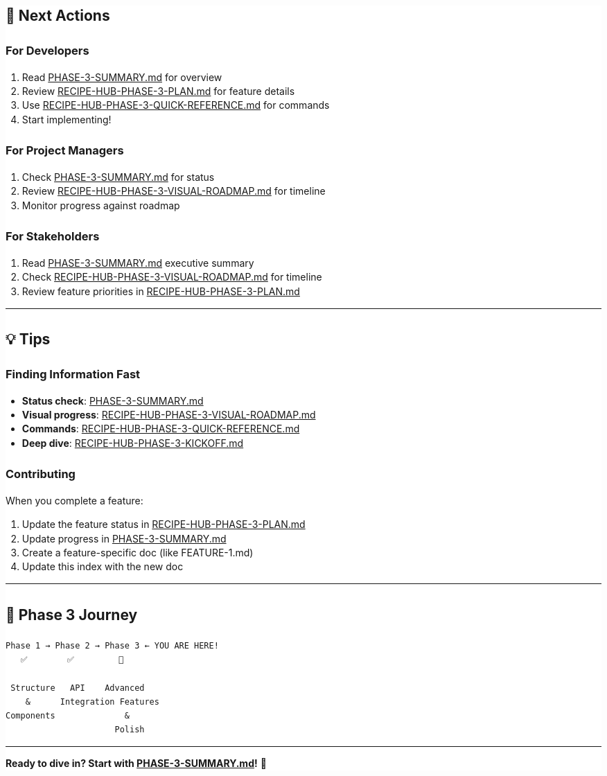 
## 🎯 Next Actions

### For Developers
1. Read [PHASE-3-SUMMARY.md](./PHASE-3-SUMMARY.md) for overview
2. Review [RECIPE-HUB-PHASE-3-PLAN.md](./RECIPE-HUB-PHASE-3-PLAN.md) for feature details
3. Use [RECIPE-HUB-PHASE-3-QUICK-REFERENCE.md](./RECIPE-HUB-PHASE-3-QUICK-REFERENCE.md) for commands
4. Start implementing!

### For Project Managers
1. Check [PHASE-3-SUMMARY.md](./PHASE-3-SUMMARY.md) for status
2. Review [RECIPE-HUB-PHASE-3-VISUAL-ROADMAP.md](./RECIPE-HUB-PHASE-3-VISUAL-ROADMAP.md) for timeline
3. Monitor progress against roadmap

### For Stakeholders
1. Read [PHASE-3-SUMMARY.md](./PHASE-3-SUMMARY.md) executive summary
2. Check [RECIPE-HUB-PHASE-3-VISUAL-ROADMAP.md](./RECIPE-HUB-PHASE-3-VISUAL-ROADMAP.md) for timeline
3. Review feature priorities in [RECIPE-HUB-PHASE-3-PLAN.md](./RECIPE-HUB-PHASE-3-PLAN.md)

---

## 💡 Tips

### Finding Information Fast
- **Status check**: [PHASE-3-SUMMARY.md](./PHASE-3-SUMMARY.md)
- **Visual progress**: [RECIPE-HUB-PHASE-3-VISUAL-ROADMAP.md](./RECIPE-HUB-PHASE-3-VISUAL-ROADMAP.md)
- **Commands**: [RECIPE-HUB-PHASE-3-QUICK-REFERENCE.md](./RECIPE-HUB-PHASE-3-QUICK-REFERENCE.md)
- **Deep dive**: [RECIPE-HUB-PHASE-3-KICKOFF.md](./RECIPE-HUB-PHASE-3-KICKOFF.md)

### Contributing
When you complete a feature:
1. Update the feature status in [RECIPE-HUB-PHASE-3-PLAN.md](./RECIPE-HUB-PHASE-3-PLAN.md)
2. Update progress in [PHASE-3-SUMMARY.md](./PHASE-3-SUMMARY.md)
3. Create a feature-specific doc (like FEATURE-1.md)
4. Update this index with the new doc

---

## 🎉 Phase 3 Journey

```
Phase 1 → Phase 2 → Phase 3 ← YOU ARE HERE!
   ✅        ✅         🚀

 Structure   API    Advanced
    &      Integration Features
Components              &
                      Polish
```

---

**Ready to dive in? Start with [PHASE-3-SUMMARY.md](./PHASE-3-SUMMARY.md)!** 🚀
